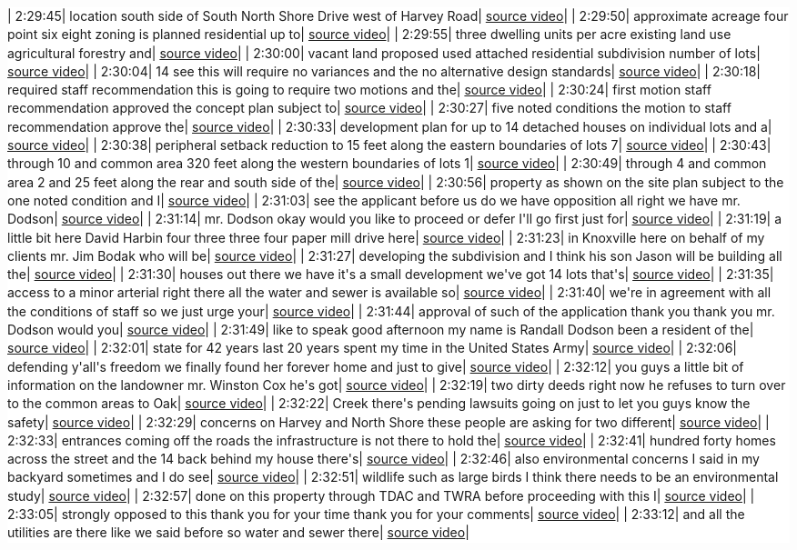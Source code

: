 | 2:29:45| location south side of South North Shore Drive west of Harvey Road| [source video](https://archive.org/details/planning-r-399-240411?start=8985)|
| 2:29:50| approximate acreage four point six eight zoning is planned residential up to| [source video](https://archive.org/details/planning-r-399-240411?start=8990)|
| 2:29:55| three dwelling units per acre existing land use agricultural forestry and| [source video](https://archive.org/details/planning-r-399-240411?start=8995)|
| 2:30:00| vacant land proposed used attached residential subdivision number of lots| [source video](https://archive.org/details/planning-r-399-240411?start=9000)|
| 2:30:04| 14 see this will require no variances and the no alternative design standards| [source video](https://archive.org/details/planning-r-399-240411?start=9004)|
| 2:30:18| required staff recommendation this is going to require two motions and the| [source video](https://archive.org/details/planning-r-399-240411?start=9018)|
| 2:30:24| first motion staff recommendation approved the concept plan subject to| [source video](https://archive.org/details/planning-r-399-240411?start=9024)|
| 2:30:27| five noted conditions the motion to staff recommendation approve the| [source video](https://archive.org/details/planning-r-399-240411?start=9027)|
| 2:30:33| development plan for up to 14 detached houses on individual lots and a| [source video](https://archive.org/details/planning-r-399-240411?start=9033)|
| 2:30:38| peripheral setback reduction to 15 feet along the eastern boundaries of lots 7| [source video](https://archive.org/details/planning-r-399-240411?start=9038)|
| 2:30:43| through 10 and common area 320 feet along the western boundaries of lots 1| [source video](https://archive.org/details/planning-r-399-240411?start=9043)|
| 2:30:49| through 4 and common area 2 and 25 feet along the rear and south side of the| [source video](https://archive.org/details/planning-r-399-240411?start=9049)|
| 2:30:56| property as shown on the site plan subject to the one noted condition and I| [source video](https://archive.org/details/planning-r-399-240411?start=9056)|
| 2:31:03| see the applicant before us do we have opposition all right we have mr. Dodson| [source video](https://archive.org/details/planning-r-399-240411?start=9063)|
| 2:31:14| mr. Dodson okay would you like to proceed or defer I'll go first just for| [source video](https://archive.org/details/planning-r-399-240411?start=9074)|
| 2:31:19| a little bit here David Harbin four three three four paper mill drive here| [source video](https://archive.org/details/planning-r-399-240411?start=9079)|
| 2:31:23| in Knoxville here on behalf of my clients mr. Jim Bodak who will be| [source video](https://archive.org/details/planning-r-399-240411?start=9083)|
| 2:31:27| developing the subdivision and I think his son Jason will be building all the| [source video](https://archive.org/details/planning-r-399-240411?start=9087)|
| 2:31:30| houses out there we have it's a small development we've got 14 lots that's| [source video](https://archive.org/details/planning-r-399-240411?start=9090)|
| 2:31:35| access to a minor arterial right there all the water and sewer is available so| [source video](https://archive.org/details/planning-r-399-240411?start=9095)|
| 2:31:40| we're in agreement with all the conditions of staff so we just urge your| [source video](https://archive.org/details/planning-r-399-240411?start=9100)|
| 2:31:44| approval of such of the application thank you thank you mr. Dodson would you| [source video](https://archive.org/details/planning-r-399-240411?start=9104)|
| 2:31:49| like to speak good afternoon my name is Randall Dodson been a resident of the| [source video](https://archive.org/details/planning-r-399-240411?start=9109)|
| 2:32:01| state for 42 years last 20 years spent my time in the United States Army| [source video](https://archive.org/details/planning-r-399-240411?start=9121)|
| 2:32:06| defending y'all's freedom we finally found her forever home and just to give| [source video](https://archive.org/details/planning-r-399-240411?start=9126)|
| 2:32:12| you guys a little bit of information on the landowner mr. Winston Cox he's got| [source video](https://archive.org/details/planning-r-399-240411?start=9132)|
| 2:32:19| two dirty deeds right now he refuses to turn over to the common areas to Oak| [source video](https://archive.org/details/planning-r-399-240411?start=9139)|
| 2:32:22| Creek there's pending lawsuits going on just to let you guys know the safety| [source video](https://archive.org/details/planning-r-399-240411?start=9142)|
| 2:32:29| concerns on Harvey and North Shore these people are asking for two different| [source video](https://archive.org/details/planning-r-399-240411?start=9149)|
| 2:32:33| entrances coming off the roads the infrastructure is not there to hold the| [source video](https://archive.org/details/planning-r-399-240411?start=9153)|
| 2:32:41| hundred forty homes across the street and the 14 back behind my house there's| [source video](https://archive.org/details/planning-r-399-240411?start=9161)|
| 2:32:46| also environmental concerns I said in my backyard sometimes and I do see| [source video](https://archive.org/details/planning-r-399-240411?start=9166)|
| 2:32:51| wildlife such as large birds I think there needs to be an environmental study| [source video](https://archive.org/details/planning-r-399-240411?start=9171)|
| 2:32:57| done on this property through TDAC and TWRA before proceeding with this I| [source video](https://archive.org/details/planning-r-399-240411?start=9177)|
| 2:33:05| strongly opposed to this thank you for your time thank you for your comments| [source video](https://archive.org/details/planning-r-399-240411?start=9185)|
| 2:33:12| and all the utilities are there like we said before so water and sewer there| [source video](https://archive.org/details/planning-r-399-240411?start=9192)|